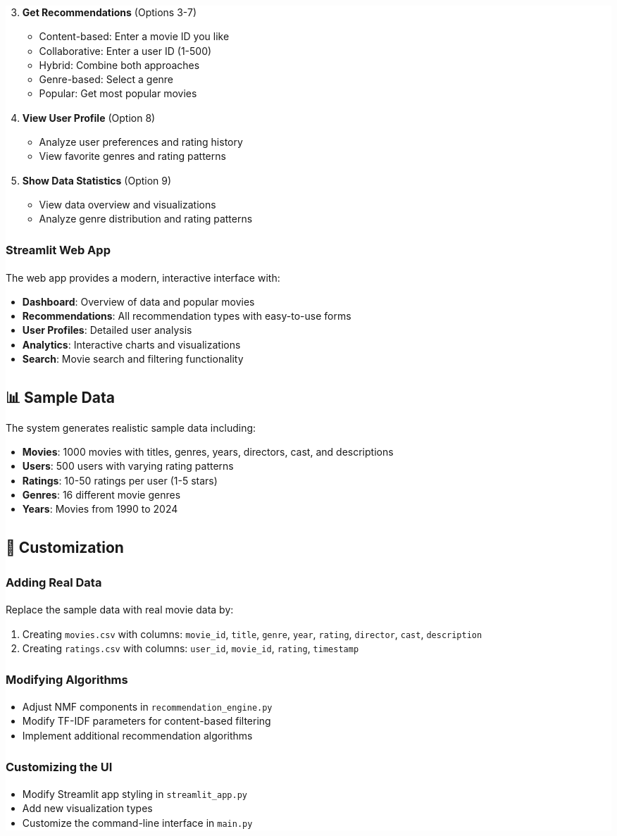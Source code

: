 3. **Get Recommendations** (Options 3-7)
   - Content-based: Enter a movie ID you like
   - Collaborative: Enter a user ID (1-500)
   - Hybrid: Combine both approaches
   - Genre-based: Select a genre
   - Popular: Get most popular movies

4. **View User Profile** (Option 8)
   - Analyze user preferences and rating history
   - View favorite genres and rating patterns

5. **Show Data Statistics** (Option 9)
   - View data overview and visualizations
   - Analyze genre distribution and rating patterns

### Streamlit Web App

The web app provides a modern, interactive interface with:

- **Dashboard**: Overview of data and popular movies
- **Recommendations**: All recommendation types with easy-to-use forms
- **User Profiles**: Detailed user analysis
- **Analytics**: Interactive charts and visualizations
- **Search**: Movie search and filtering functionality

## 📊 Sample Data

The system generates realistic sample data including:

- **Movies**: 1000 movies with titles, genres, years, directors, cast, and descriptions
- **Users**: 500 users with varying rating patterns
- **Ratings**: 10-50 ratings per user (1-5 stars)
- **Genres**: 16 different movie genres
- **Years**: Movies from 1990 to 2024

## 🔧 Customization

### Adding Real Data
Replace the sample data with real movie data by:
1. Creating `movies.csv` with columns: `movie_id`, `title`, `genre`, `year`, `rating`, `director`, `cast`, `description`
2. Creating `ratings.csv` with columns: `user_id`, `movie_id`, `rating`, `timestamp`

### Modifying Algorithms
- Adjust NMF components in `recommendation_engine.py`
- Modify TF-IDF parameters for content-based filtering
- Implement additional recommendation algorithms

### Customizing the UI
- Modify Streamlit app styling in `streamlit_app.py`
- Add new visualization types
- Customize the command-line interface in `main.py`

